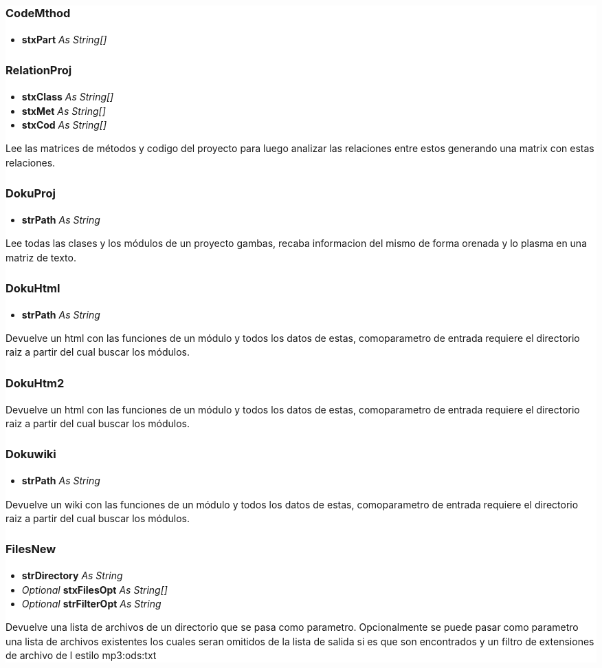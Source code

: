 ### CodeMthod

-   **stxPart** *As String\[\]*

### RelationProj

-   **stxClass** *As String\[\]*
-   **stxMet** *As String\[\]*
-   **stxCod** *As String\[\]*

Lee las matrices de métodos y codigo del proyecto para luego analizar
las relaciones entre estos generando una matrix con estas relaciones.

### DokuProj

-   **strPath** *As String*

Lee todas las clases y los módulos de un proyecto gambas, recaba
informacion del mismo de forma orenada y lo plasma en una matriz de
texto.

### DokuHtml

-   **strPath** *As String*

Devuelve un html con las funciones de un módulo y todos los datos de
estas, comoparametro de entrada requiere el directorio raiz a partir del
cual buscar los módulos.

### DokuHtm2

Devuelve un html con las funciones de un módulo y todos los datos de
estas, comoparametro de entrada requiere el directorio raiz a partir del
cual buscar los módulos.

### Dokuwiki

-   **strPath** *As String*

Devuelve un wiki con las funciones de un módulo y todos los datos de
estas, comoparametro de entrada requiere el directorio raiz a partir del
cual buscar los módulos.

### FilesNew

-   **strDirectory** *As String*
-   *Optional* **stxFilesOpt** *As String\[\]*
-   *Optional* **strFilterOpt** *As String*

Devuelve una lista de archivos de un directorio que se pasa como
parametro. Opcionalmente se puede pasar como parametro una lista de
archivos existentes los cuales seran omitidos de la lista de salida si
es que son encontrados y un filtro de extensiones de archivo de l estilo
mp3:ods:txt
